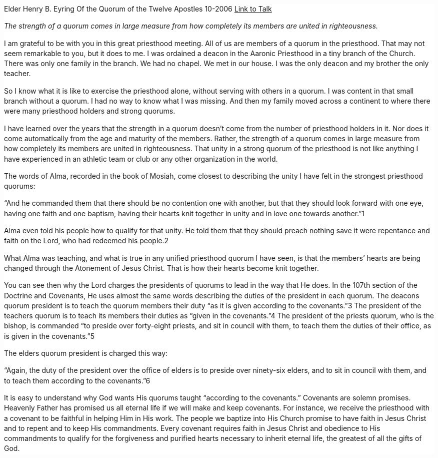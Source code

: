 Elder Henry B. Eyring
Of the Quorum of the Twelve Apostles
10-2006
[Link to Talk](https://www.churchofjesuschrist.org/study/general-conference/2006/10/a-priesthood-quorum?lang=eng)

_The strength of a quorum comes in large measure from how completely its members are united in righteousness._

I am grateful to be with you in this great priesthood meeting. All of us are members of a quorum in the priesthood. That may not seem remarkable to you, but it does to me. I was ordained a deacon in the Aaronic Priesthood in a tiny branch of the Church. There was only one family in the branch. We had no chapel. We met in our house. I was the only deacon and my brother the only teacher.

So I know what it is like to exercise the priesthood alone, without serving with others in a quorum. I was content in that small branch without a quorum. I had no way to know what I was missing. And then my family moved across a continent to where there were many priesthood holders and strong quorums.

I have learned over the years that the strength in a quorum doesn’t come from the number of priesthood holders in it. Nor does it come automatically from the age and maturity of the members. Rather, the strength of a quorum comes in large measure from how completely its members are united in righteousness. That unity in a strong quorum of the priesthood is not like anything I have experienced in an athletic team or club or any other organization in the world.

The words of Alma, recorded in the book of Mosiah, come closest to describing the unity I have felt in the strongest priesthood quorums:

“And he commanded them that there should be no contention one with another, but that they should look forward with one eye, having one faith and one baptism, having their hearts knit together in unity and in love one towards another.”1

Alma even told his people how to qualify for that unity. He told them that they should preach nothing save it were repentance and faith on the Lord, who had redeemed his people.2

What Alma was teaching, and what is true in any unified priesthood quorum I have seen, is that the members’ hearts are being changed through the Atonement of Jesus Christ. That is how their hearts become knit together.

You can see then why the Lord charges the presidents of quorums to lead in the way that He does. In the 107th section of the Doctrine and Covenants, He uses almost the same words describing the duties of the president in each quorum. The deacons quorum president is to teach the quorum members their duty “as it is given according to the covenants.”3 The president of the teachers quorum is to teach its members their duties as “given in the covenants.”4 The president of the priests quorum, who is the bishop, is commanded “to preside over forty-eight priests, and sit in council with them, to teach them the duties of their office, as is given in the covenants.”5

The elders quorum president is charged this way:

“Again, the duty of the president over the office of elders is to preside over ninety-six elders, and to sit in council with them, and to teach them according to the covenants.”6

It is easy to understand why God wants His quorums taught “according to the covenants.” Covenants are solemn promises. Heavenly Father has promised us all eternal life if we will make and keep covenants. For instance, we receive the priesthood with a covenant to be faithful in helping Him in His work. The people we baptize into His Church promise to have faith in Jesus Christ and to repent and to keep His commandments. Every covenant requires faith in Jesus Christ and obedience to His commandments to qualify for the forgiveness and purified hearts necessary to inherit eternal life, the greatest of all the gifts of God.
